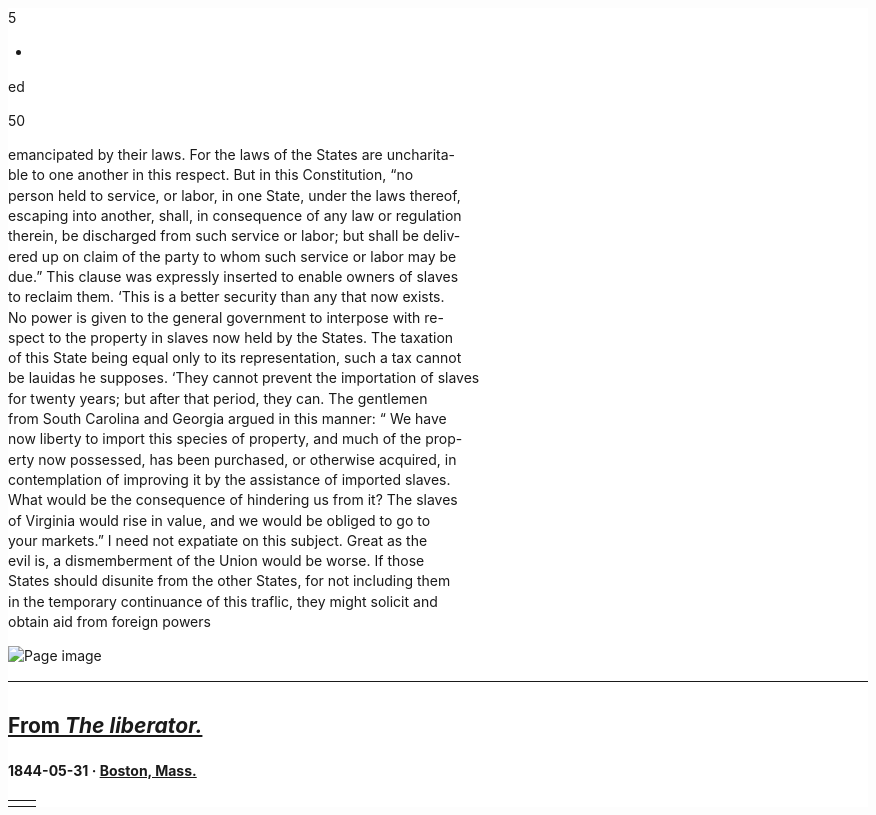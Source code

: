   
5  
  
  
  
  
  
  
  
*  
  
ed  
  
  
  
  
  
50  
  
emancipated by their laws. For the laws of the States are uncharita-  
ble to one another in this respect. But in this Constitution, “no  
person held to service, or labor, in one State, under the laws thereof,  
escaping into another, shall, in consequence of any law or regulation  
therein, be discharged from such service or labor; but shall be deliv-  
ered up on claim of the party to whom such service or labor may be  
due.” This clause was expressly inserted to enable owners of slaves  
to reclaim them. ‘This is a better security than any that now exists.  
No power is given to the general government to interpose with re-  
spect to the property in slaves now held by the States. The taxation  
of this State being equal only to its representation, such a tax cannot  
be lauidas he supposes. ‘They cannot prevent the importation of slaves  
for twenty years; but after that period, they can. The gentlemen  
from South Carolina and Georgia argued in this manner: “ We have  
now liberty to import this species of property, and much of the prop-  
erty now possessed, has been purchased, or otherwise acquired, in  
contemplation of improving it by the assistance of imported slaves.  
What would be the consequence of hindering us from it? The slaves  
of Virginia would rise in value, and we would be obliged to go to  
your markets.” I need not expatiate on this subject. Great as the  
evil is, a dismemberment of the Union would be worse. If those  
States should disunite from the other States, for not including them  
in the temporary continuance of this traflic, they might solicit and  
obtain aid from foreign powers
</td><td style="width: 50%; max-height: 75%; margin: auto; display: block;">
<img alt="Page image" src="https://iiif.archive.org/image/iiif/2/sim_anti-slavery-examiner_1844_11%2Fsim_anti-slavery-examiner_1844_11_jp2.zip%2Fsim_anti-slavery-examiner_1844_11_jp2%2Fsim_anti-slavery-examiner_1844_11_0048.jp2/pct:20.314735336194563,59.603658536585364,76.03719599427754,26.295731707317074/600,/0/default.jpg"/>
</td>
</tr></table>

---

## [From _The liberator._](https://archive.org/details/sim_liberator_1844-05-31_14_22/page/n1/mode/1up?view=theater)

#### 1844-05-31 &middot; [Boston, Mass.](http://dbpedia.org/resource/Boston)

<table style="width: 100%;"><tr><td style="width: 50%">
